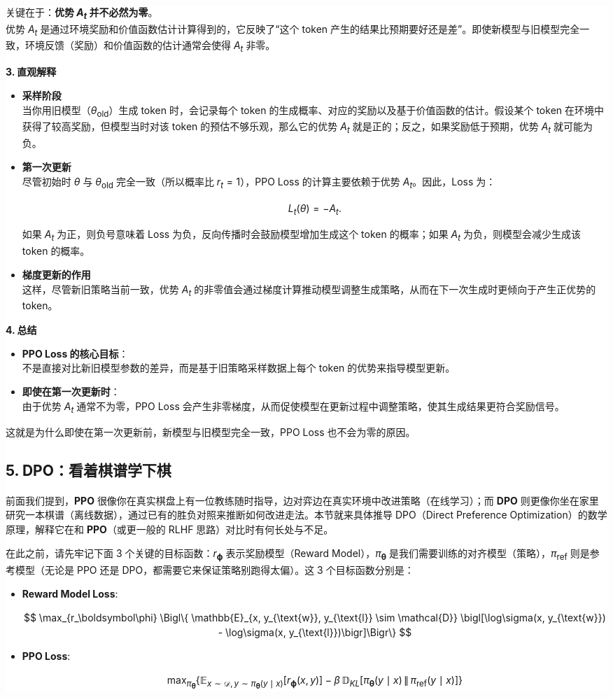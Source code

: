 关键在于：**优势 $A_t$ 并不必然为零**。  
优势 $A_t$ 是通过环境奖励和价值函数估计计算得到的，它反映了“这个 token 产生的结果比预期要好还是差”。即使新模型与旧模型完全一致，环境反馈（奖励）和价值函数的估计通常会使得 $A_t$ 非零。

**3. 直观解释**

- **采样阶段**  
  当你用旧模型（$\theta_{\text{old}}$）生成 token 时，会记录每个 token 的生成概率、对应的奖励以及基于价值函数的估计。假设某个 token 在环境中获得了较高奖励，但模型当时对该 token 的预估不够乐观，那么它的优势 $A_t$ 就是正的；反之，如果奖励低于预期，优势 $A_t$ 就可能为负。

- **第一次更新**  
  尽管初始时 $\theta$ 与 $\theta_{\text{old}}$ 完全一致（所以概率比 $r_t=1$），PPO Loss 的计算主要依赖于优势 $A_t$。因此，Loss 为：
  
  $$
  L_t(\theta) = -A_t.
  $$
  
  如果 $A_t$ 为正，则负号意味着 Loss 为负，反向传播时会鼓励模型增加生成这个 token 的概率；如果 $A_t$ 为负，则模型会减少生成该 token 的概率。

- **梯度更新的作用**  
  这样，尽管新旧策略当前一致，优势 $A_t$ 的非零值会通过梯度计算推动模型调整生成策略，从而在下一次生成时更倾向于产生正优势的 token。

**4. 总结**

- **PPO Loss 的核心目标**：  
  不是直接对比新旧模型参数的差异，而是基于旧策略采样数据上每个 token 的优势来指导模型更新。

- **即使在第一次更新时**：  
  由于优势 $A_t$ 通常不为零，PPO Loss 会产生非零梯度，从而促使模型在更新过程中调整策略，使其生成结果更符合奖励信号。

这就是为什么即使在第一次更新前，新模型与旧模型完全一致，PPO Loss 也不会为零的原因。



## 5. DPO：看着棋谱学下棋


前面我们提到，**PPO** 很像你在真实棋盘上有一位教练随时指导，边对弈边在真实环境中改进策略（在线学习）；而 **DPO** 则更像你坐在家里研究一本棋谱（离线数据），通过已有的胜负对照来推断如何改进走法。本节就来具体推导 DPO（Direct Preference Optimization）的数学原理，解释它在和 **PPO**（或更一般的 RLHF 思路）对比时有何长处与不足。

在此之前，请先牢记下面 3 个关键的目标函数：$r_\boldsymbol\phi$ 表示奖励模型（Reward Model），$\pi_{\boldsymbol\theta}$ 是我们需要训练的对齐模型（策略），$\pi_{\text{ref}}$ 则是参考模型（无论是 PPO 还是 DPO，都需要它来保证策略别跑得太偏）。这 3 个目标函数分别是：

- **Reward Model Loss**:

  $$
  \max_{r_\boldsymbol\phi} \Bigl\{ \mathbb{E}_{x, y_{\text{w}}, y_{\text{l}} \sim \mathcal{D}} \bigl[\log\sigma(x, y_{\text{w}}) - \log\sigma(x, y_{\text{l}})\bigr]\Bigr\}
  $$

- **PPO Loss**:

  $$
  \max_{\pi_{\boldsymbol\theta}} \biggl\{ \mathbb{E}_{x \sim \mathcal{D},\, y \sim \pi_{\boldsymbol\theta}(y\mid x)}\bigl[r_\boldsymbol\phi(x, y)\bigr]
  \;-\;\beta \,\mathbb{D}_{KL}\bigl[\pi_{\boldsymbol\theta}(y\mid x)\,\big\|\,\pi_{\text{ref}}(y\mid x)\bigr]\biggr\}
  $$
